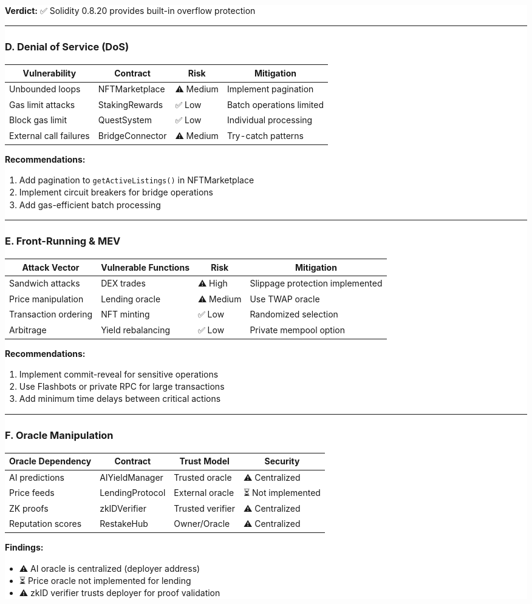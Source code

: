 **Verdict:** ✅ Solidity 0.8.20 provides built-in overflow protection

---

### D. Denial of Service (DoS)

| Vulnerability | Contract | Risk | Mitigation |
|---------------|----------|------|------------|
| Unbounded loops | NFTMarketplace | ⚠️ Medium | Implement pagination |
| Gas limit attacks | StakingRewards | ✅ Low | Batch operations limited |
| Block gas limit | QuestSystem | ✅ Low | Individual processing |
| External call failures | BridgeConnector | ⚠️ Medium | Try-catch patterns |

**Recommendations:**
1. Add pagination to `getActiveListings()` in NFTMarketplace
2. Implement circuit breakers for bridge operations
3. Add gas-efficient batch processing

---

### E. Front-Running & MEV

| Attack Vector | Vulnerable Functions | Risk | Mitigation |
|---------------|---------------------|------|------------|
| Sandwich attacks | DEX trades | ⚠️ High | Slippage protection implemented |
| Price manipulation | Lending oracle | ⚠️ Medium | Use TWAP oracle |
| Transaction ordering | NFT minting | ✅ Low | Randomized selection |
| Arbitrage | Yield rebalancing | ✅ Low | Private mempool option |

**Recommendations:**
1. Implement commit-reveal for sensitive operations
2. Use Flashbots or private RPC for large transactions
3. Add minimum time delays between critical actions

---

### F. Oracle Manipulation

| Oracle Dependency | Contract | Trust Model | Security |
|------------------|----------|-------------|----------|
| AI predictions | AIYieldManager | Trusted oracle | ⚠️ Centralized |
| Price feeds | LendingProtocol | External oracle | ⏳ Not implemented |
| ZK proofs | zkIDVerifier | Trusted verifier | ⚠️ Centralized |
| Reputation scores | RestakeHub | Owner/Oracle | ⚠️ Centralized |

**Findings:**
- ⚠️ AI oracle is centralized (deployer address)
- ⏳ Price oracle not implemented for lending
- ⚠️ zkID verifier trusts deployer for proof validation
